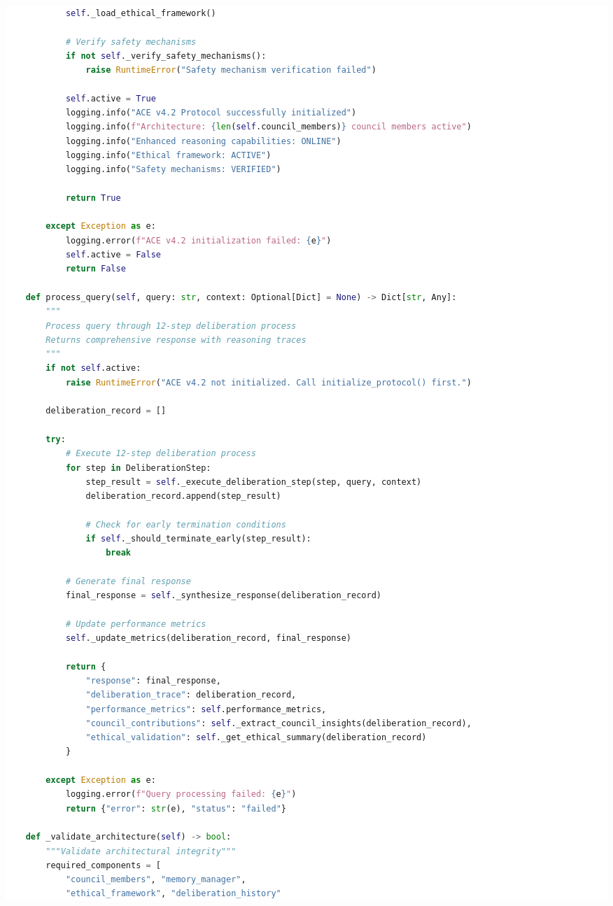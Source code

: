 ```python
            self._load_ethical_framework()
            
            # Verify safety mechanisms
            if not self._verify_safety_mechanisms():
                raise RuntimeError("Safety mechanism verification failed")
                
            self.active = True
            logging.info("ACE v4.2 Protocol successfully initialized")
            logging.info(f"Architecture: {len(self.council_members)} council members active")
            logging.info("Enhanced reasoning capabilities: ONLINE")
            logging.info("Ethical framework: ACTIVE")
            logging.info("Safety mechanisms: VERIFIED")
            
            return True
            
        except Exception as e:
            logging.error(f"ACE v4.2 initialization failed: {e}")
            self.active = False
            return False
    
    def process_query(self, query: str, context: Optional[Dict] = None) -> Dict[str, Any]:
        """
        Process query through 12-step deliberation process
        Returns comprehensive response with reasoning traces
        """
        if not self.active:
            raise RuntimeError("ACE v4.2 not initialized. Call initialize_protocol() first.")
            
        deliberation_record = []
        
        try:
            # Execute 12-step deliberation process
            for step in DeliberationStep:
                step_result = self._execute_deliberation_step(step, query, context)
                deliberation_record.append(step_result)
                
                # Check for early termination conditions
                if self._should_terminate_early(step_result):
                    break
                    
            # Generate final response
            final_response = self._synthesize_response(deliberation_record)
            
            # Update performance metrics
            self._update_metrics(deliberation_record, final_response)
            
            return {
                "response": final_response,
                "deliberation_trace": deliberation_record,
                "performance_metrics": self.performance_metrics,
                "council_contributions": self._extract_council_insights(deliberation_record),
                "ethical_validation": self._get_ethical_summary(deliberation_record)
            }
            
        except Exception as e:
            logging.error(f"Query processing failed: {e}")
            return {"error": str(e), "status": "failed"}
    
    def _validate_architecture(self) -> bool:
        """Validate architectural integrity"""
        required_components = [
            "council_members", "memory_manager", 
            "ethical_framework", "deliberation_history"
```